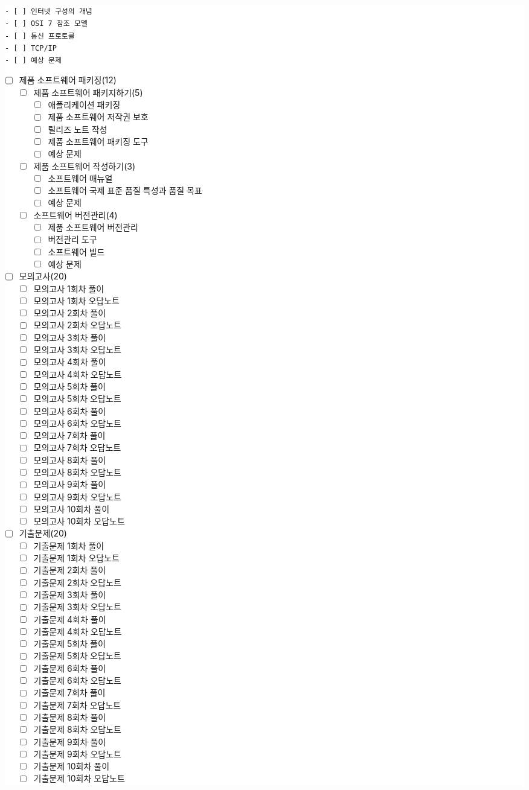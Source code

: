     - [ ] 인터넷 구성의 개념
    - [ ] OSI 7 참조 모델
    - [ ] 통신 프로토콜
    - [ ] TCP/IP
    - [ ] 예상 문제
- [ ] 제품 소프트웨어 패키징(12)
  - [ ] 제품 소프트웨어 패키지하기(5)
    - [ ] 애플리케이션 패키징
    - [ ] 제품 소프트웨어 저작권 보호
    - [ ] 릴리즈 노트 작성
    - [ ] 제품 소프트웨어 패키징 도구
    - [ ] 예상 문제
  - [ ] 제품 소프트웨어 작성하기(3)
    - [ ] 소프트웨어 매뉴얼
    - [ ] 소프트웨어 국제 표준 품질 특성과 품질 목표
    - [ ] 예상 문제
  - [ ] 소프트웨어 버전관리(4)
    - [ ] 제품 소프트웨어 버전관리
    - [ ] 버전관리 도구
    - [ ] 소프트웨어 빌드
    - [ ] 예상 문제
- [ ] 모의고사(20)
  - [ ] 모의고사 1회차 풀이
  - [ ] 모의고사 1회차 오답노트
  - [ ] 모의고사 2회차 풀이
  - [ ] 모의고사 2회차 오답노트
  - [ ] 모의고사 3회차 풀이
  - [ ] 모의고사 3회차 오답노트
  - [ ] 모의고사 4회차 풀이
  - [ ] 모의고사 4회차 오답노트
  - [ ] 모의고사 5회차 풀이
  - [ ] 모의고사 5회차 오답노트
  - [ ] 모의고사 6회차 풀이
  - [ ] 모의고사 6회차 오답노트
  - [ ] 모의고사 7회차 풀이
  - [ ] 모의고사 7회차 오답노트
  - [ ] 모의고사 8회차 풀이
  - [ ] 모의고사 8회차 오답노트
  - [ ] 모의고사 9회차 풀이
  - [ ] 모의고사 9회차 오답노트
  - [ ] 모의고사 10회차 풀이
  - [ ] 모의고사 10회차 오답노트
- [ ] 기출문제(20)
  - [ ] 기출문제 1회차 풀이
  - [ ] 기출문제 1회차 오답노트
  - [ ] 기출문제 2회차 풀이
  - [ ] 기출문제 2회차 오답노트
  - [ ] 기출문제 3회차 풀이
  - [ ] 기출문제 3회차 오답노트
  - [ ] 기출문제 4회차 풀이
  - [ ] 기출문제 4회차 오답노트
  - [ ] 기출문제 5회차 풀이
  - [ ] 기출문제 5회차 오답노트
  - [ ] 기출문제 6회차 풀이
  - [ ] 기출문제 6회차 오답노트
  - [ ] 기출문제 7회차 풀이
  - [ ] 기출문제 7회차 오답노트
  - [ ] 기출문제 8회차 풀이
  - [ ] 기출문제 8회차 오답노트
  - [ ] 기출문제 9회차 풀이
  - [ ] 기출문제 9회차 오답노트
  - [ ] 기출문제 10회차 풀이
  - [ ] 기출문제 10회차 오답노트
